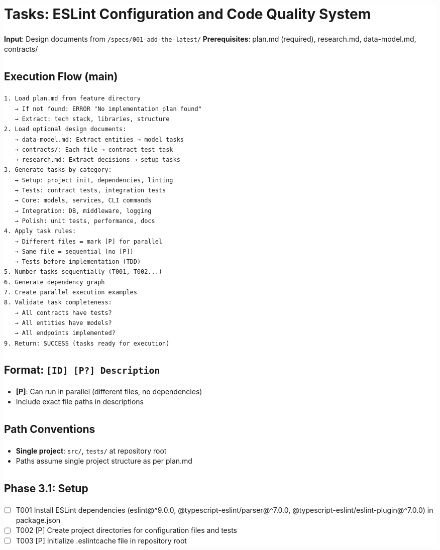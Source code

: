 # Tasks: ESLint Configuration and Code Quality System

**Input**: Design documents from `/specs/001-add-the-latest/`
**Prerequisites**: plan.md (required), research.md, data-model.md, contracts/

## Execution Flow (main)
```
1. Load plan.md from feature directory
   → If not found: ERROR "No implementation plan found"
   → Extract: tech stack, libraries, structure
2. Load optional design documents:
   → data-model.md: Extract entities → model tasks
   → contracts/: Each file → contract test task
   → research.md: Extract decisions → setup tasks
3. Generate tasks by category:
   → Setup: project init, dependencies, linting
   → Tests: contract tests, integration tests
   → Core: models, services, CLI commands
   → Integration: DB, middleware, logging
   → Polish: unit tests, performance, docs
4. Apply task rules:
   → Different files = mark [P] for parallel
   → Same file = sequential (no [P])
   → Tests before implementation (TDD)
5. Number tasks sequentially (T001, T002...)
6. Generate dependency graph
7. Create parallel execution examples
8. Validate task completeness:
   → All contracts have tests?
   → All entities have models?
   → All endpoints implemented?
9. Return: SUCCESS (tasks ready for execution)
```

## Format: `[ID] [P?] Description`
- **[P]**: Can run in parallel (different files, no dependencies)
- Include exact file paths in descriptions

## Path Conventions
- **Single project**: `src/`, `tests/` at repository root
- Paths assume single project structure as per plan.md

## Phase 3.1: Setup
- [ ] T001 Install ESLint dependencies (eslint@^9.0.0, @typescript-eslint/parser@^7.0.0, @typescript-eslint/eslint-plugin@^7.0.0) in package.json
- [ ] T002 [P] Create project directories for configuration files and tests
- [ ] T003 [P] Initialize .eslintcache file in repository root
